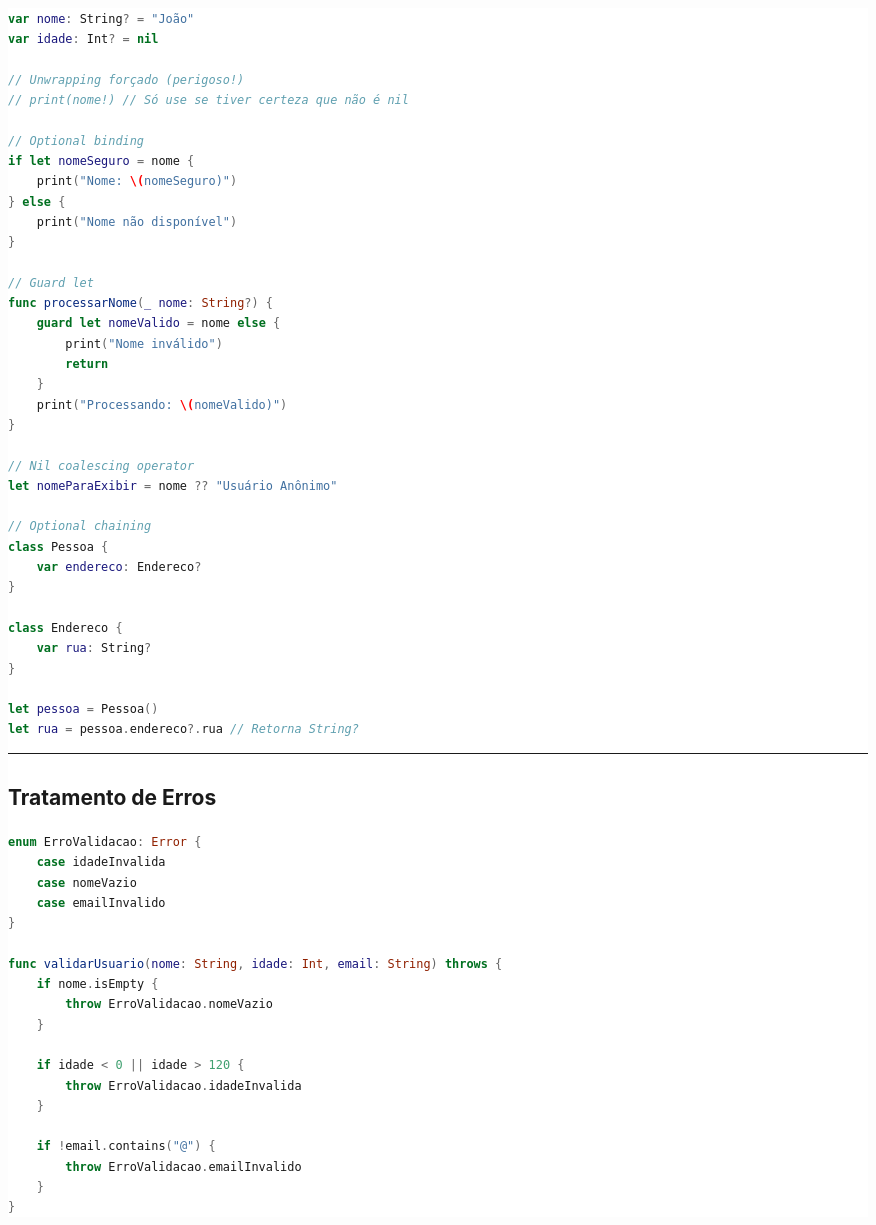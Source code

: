 ```swift
var nome: String? = "João"
var idade: Int? = nil

// Unwrapping forçado (perigoso!)
// print(nome!) // Só use se tiver certeza que não é nil

// Optional binding
if let nomeSeguro = nome {
    print("Nome: \(nomeSeguro)")
} else {
    print("Nome não disponível")
}

// Guard let
func processarNome(_ nome: String?) {
    guard let nomeValido = nome else {
        print("Nome inválido")
        return
    }
    print("Processando: \(nomeValido)")
}

// Nil coalescing operator
let nomeParaExibir = nome ?? "Usuário Anônimo"

// Optional chaining
class Pessoa {
    var endereco: Endereco?
}

class Endereco {
    var rua: String?
}

let pessoa = Pessoa()
let rua = pessoa.endereco?.rua // Retorna String?
```

---

## Tratamento de Erros

```swift
enum ErroValidacao: Error {
    case idadeInvalida
    case nomeVazio
    case emailInvalido
}

func validarUsuario(nome: String, idade: Int, email: String) throws {
    if nome.isEmpty {
        throw ErroValidacao.nomeVazio
    }
    
    if idade < 0 || idade > 120 {
        throw ErroValidacao.idadeInvalida
    }
    
    if !email.contains("@") {
        throw ErroValidacao.emailInvalido
    }
}

```